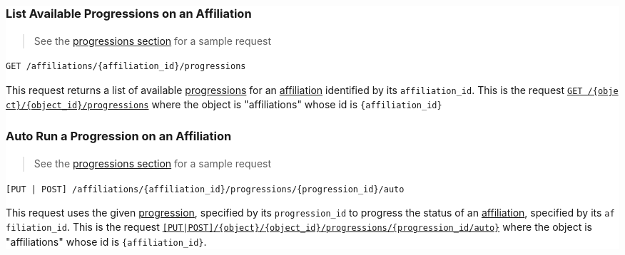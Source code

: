 







### List Available Progressions on an Affiliation
> See the [progressions section](#retrieve-a-list-of-available-progressions) for a sample request

`GET /affiliations/{affiliation_id}/progressions`

This request returns a list of available [progressions](#progressions) for an [affiliation](#the-affiliation-object)
identified by its `affiliation_id`. This is the request [`GET /{object}/{object_id}/progressions`](#retrieve-a-list-of-available-progressions) 
where the object is "affiliations" whose id is `{affiliation_id}`







### Auto Run a Progression on an Affiliation
> See the [progressions section](#run-a-status-update-using-a-given-progression) for a sample request

`[PUT | POST] /affiliations/{affiliation_id}/progressions/{progression_id}/auto`

This request uses the given [progression](#progressions), specified by its `progression_id` to progress the status of an
[affiliation](#the-affiliation-object), specified by its `affiliation_id`. This is the request 
[`[PUT|POST]/{object}/{object_id}/progressions/{progression_id/auto}`](#run-a-status-update-using-a-given-progression) where the
object is "affiliations" whose id is `{affiliation_id}`.
